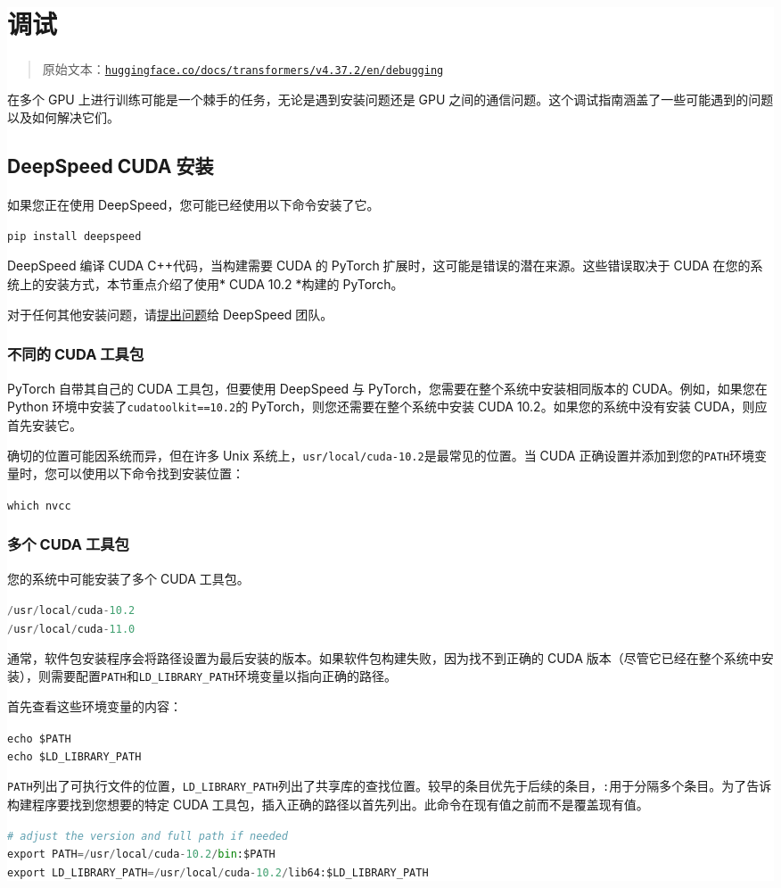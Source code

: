 # 调试

> 原始文本：[`huggingface.co/docs/transformers/v4.37.2/en/debugging`](https://huggingface.co/docs/transformers/v4.37.2/en/debugging)

在多个 GPU 上进行训练可能是一个棘手的任务，无论是遇到安装问题还是 GPU 之间的通信问题。这个调试指南涵盖了一些可能遇到的问题以及如何解决它们。

## DeepSpeed CUDA 安装

如果您正在使用 DeepSpeed，您可能已经使用以下命令安装了它。

```py
pip install deepspeed
```

DeepSpeed 编译 CUDA C++代码，当构建需要 CUDA 的 PyTorch 扩展时，这可能是错误的潜在来源。这些错误取决于 CUDA 在您的系统上的安装方式，本节重点介绍了使用* CUDA 10.2 *构建的 PyTorch。

对于任何其他安装问题，请[提出问题](https://github.com/microsoft/DeepSpeed/issues)给 DeepSpeed 团队。

### 不同的 CUDA 工具包

PyTorch 自带其自己的 CUDA 工具包，但要使用 DeepSpeed 与 PyTorch，您需要在整个系统中安装相同版本的 CUDA。例如，如果您在 Python 环境中安装了`cudatoolkit==10.2`的 PyTorch，则您还需要在整个系统中安装 CUDA 10.2。如果您的系统中没有安装 CUDA，则应首先安装它。

确切的位置可能因系统而异，但在许多 Unix 系统上，`usr/local/cuda-10.2`是最常见的位置。当 CUDA 正确设置并添加到您的`PATH`环境变量时，您可以使用以下命令找到安装位置：

```py
which nvcc
```

### 多个 CUDA 工具包

您的系统中可能安装了多个 CUDA 工具包。

```py
/usr/local/cuda-10.2
/usr/local/cuda-11.0
```

通常，软件包安装程序会将路径设置为最后安装的版本。如果软件包构建失败，因为找不到正确的 CUDA 版本（尽管它已经在整个系统中安装），则需要配置`PATH`和`LD_LIBRARY_PATH`环境变量以指向正确的路径。

首先查看这些环境变量的内容：

```py
echo $PATH
echo $LD_LIBRARY_PATH
```

`PATH`列出了可执行文件的位置，`LD_LIBRARY_PATH`列出了共享库的查找位置。较早的条目优先于后续的条目，`:`用于分隔多个条目。为了告诉构建程序要找到您想要的特定 CUDA 工具包，插入正确的路径以首先列出。此命令在现有值之前而不是覆盖现有值。

```py
# adjust the version and full path if needed
export PATH=/usr/local/cuda-10.2/bin:$PATH
export LD_LIBRARY_PATH=/usr/local/cuda-10.2/lib64:$LD_LIBRARY_PATH
```
